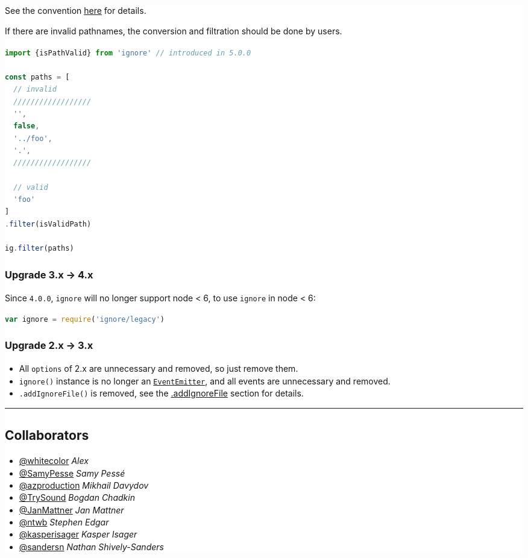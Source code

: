 See the convention [here](./#1-pathname-should-be-a-pathrelatived-pathname) for details.

If there are invalid pathnames, the conversion and filtration should be done by users.

```js
import {isPathValid} from 'ignore' // introduced in 5.0.0

const paths = [
  // invalid
  //////////////////
  '',
  false,
  '../foo',
  '.',
  //////////////////

  // valid
  'foo'
]
.filter(isValidPath)

ig.filter(paths)
```

### Upgrade 3.x -> 4.x

Since `4.0.0`, `ignore` will no longer support node < 6, to use `ignore` in node < 6:

```js
var ignore = require('ignore/legacy')
```

### Upgrade 2.x -> 3.x

* All `options` of 2.x are unnecessary and removed, so just remove them.
* `ignore()` instance is no longer an [`EventEmitter`](nodejs.org/api/events.html), and all events are unnecessary and removed.
* `.addIgnoreFile()` is removed, see the [.addIgnoreFile](./#addignorefilepath) section for details.

***

## Collaborators

* [@whitecolor](https://github.com/whitecolor) _Alex_
* [@SamyPesse](https://github.com/SamyPesse) _Samy Pessé_
* [@azproduction](https://github.com/azproduction) _Mikhail Davydov_
* [@TrySound](https://github.com/TrySound) _Bogdan Chadkin_
* [@JanMattner](https://github.com/JanMattner) _Jan Mattner_
* [@ntwb](https://github.com/ntwb) _Stephen Edgar_
* [@kasperisager](https://github.com/kasperisager) _Kasper Isager_
* [@sandersn](https://github.com/sandersn) _Nathan Shively-Sanders_
